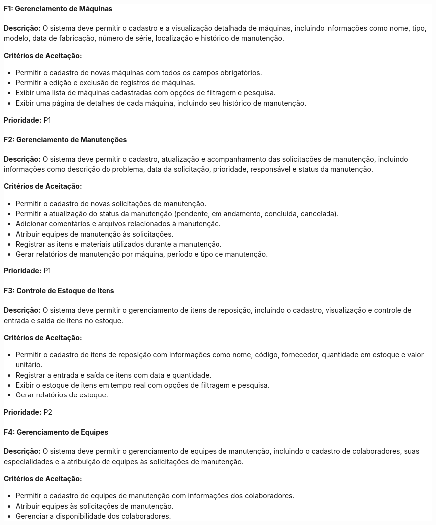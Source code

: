 #### F1: Gerenciamento de Máquinas

**Descrição:**
O sistema deve permitir o cadastro e a visualização detalhada de máquinas, incluindo informações como nome, tipo, modelo, data de fabricação, número de série, localização e histórico de manutenção.

**Critérios de Aceitação:**

- Permitir o cadastro de novas máquinas com todos os campos obrigatórios.
- Permitir a edição e exclusão de registros de máquinas.
- Exibir uma lista de máquinas cadastradas com opções de filtragem e pesquisa.
- Exibir uma página de detalhes de cada máquina, incluindo seu histórico de manutenção.

**Prioridade:** P1

#### F2: Gerenciamento de Manutenções

**Descrição:**
O sistema deve permitir o cadastro, atualização e acompanhamento das solicitações de manutenção, incluindo informações como descrição do problema, data da solicitação, prioridade, responsável e status da manutenção.

**Critérios de Aceitação:**

- Permitir o cadastro de novas solicitações de manutenção.
- Permitir a atualização do status da manutenção (pendente, em andamento, concluída, cancelada).
- Adicionar comentários e arquivos relacionados à manutenção.
- Atribuir equipes de manutenção às solicitações.
- Registrar as itens e materiais utilizados durante a manutenção.
- Gerar relatórios de manutenção por máquina, período e tipo de manutenção.

**Prioridade:** P1

#### F3: Controle de Estoque de Itens

**Descrição:**
O sistema deve permitir o gerenciamento de itens de reposição, incluindo o cadastro, visualização e controle de entrada e saída de itens no estoque.

**Critérios de Aceitação:**

- Permitir o cadastro de itens de reposição com informações como nome, código, fornecedor, quantidade em estoque e valor unitário.
- Registrar a entrada e saída de itens com data e quantidade.
- Exibir o estoque de itens em tempo real com opções de filtragem e pesquisa.
- Gerar relatórios de estoque.

**Prioridade:** P2

#### F4: Gerenciamento de Equipes

**Descrição:**
O sistema deve permitir o gerenciamento de equipes de manutenção, incluindo o cadastro de colaboradores, suas especialidades e a atribuição de equipes às solicitações de manutenção.

**Critérios de Aceitação:**

- Permitir o cadastro de equipes de manutenção com informações dos colaboradores.
- Atribuir equipes às solicitações de manutenção.
- Gerenciar a disponibilidade dos colaboradores.
